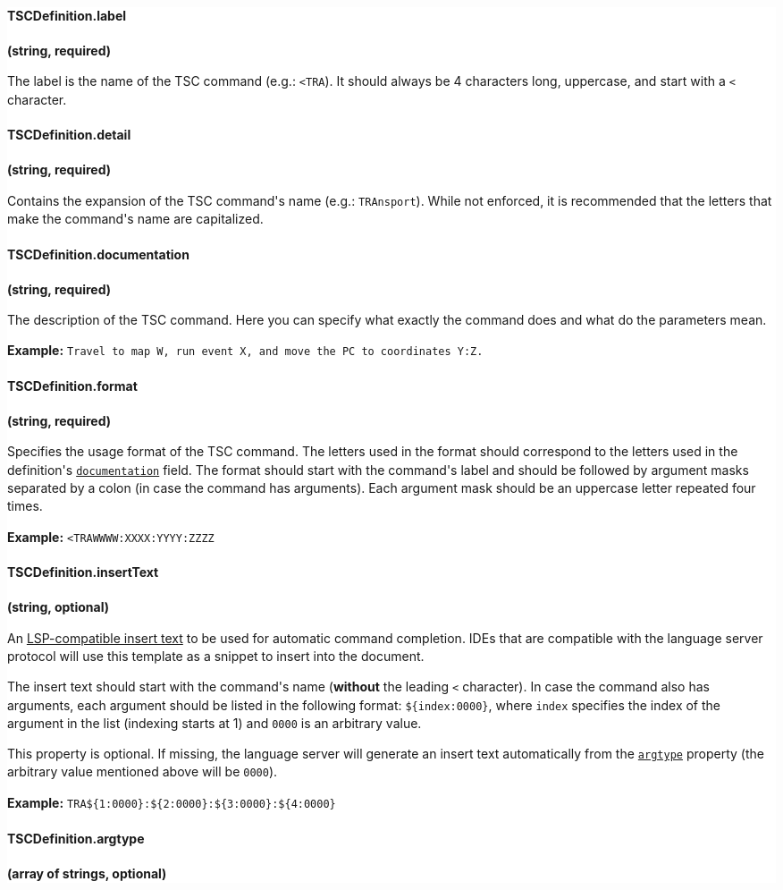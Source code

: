 #### TSCDefinition.label

**(string, required)**

The label is the name of the TSC command (e.g.: `<TRA`). It should always be 4 characters long, uppercase, and start with a `<` character.

#### TSCDefinition.detail

**(string, required)**

Contains the expansion of the TSC command's name (e.g.: `TRAnsport`). While not enforced, it is recommended that the letters that make the command's name are capitalized.

#### TSCDefinition.documentation

**(string, required)**

The description of the TSC command. Here you can specify what exactly the command does and what do the parameters mean.

**Example:** `Travel to map W, run event X, and move the PC to coordinates Y:Z.`

#### TSCDefinition.format

**(string, required)**

Specifies the usage format of the TSC command. The letters used in the format should correspond to the letters used in the definition's [`documentation`](#tsc-definition-documentation) field. The format should start with the command's label and should be followed by argument masks separated by a colon (in case the command has arguments). Each argument mask should be an uppercase letter repeated four times.

**Example:** `<TRAWWWW:XXXX:YYYY:ZZZZ`

#### TSCDefinition.insertText

**(string, optional)**

An [LSP-compatible insert text](https://microsoft.github.io/language-server-protocol/specifications/specification-current/#textDocument_completion) to be used for automatic command completion. IDEs that are compatible with the language server protocol will use this template as a snippet to insert into the document.

The insert text should start with the command's name (**without** the leading `<` character). In case the command also has arguments, each argument should be listed in the following format: `${index:0000}`, where `index` specifies the index of the argument in the list (indexing starts at 1) and `0000` is an arbitrary value.

This property is optional. If missing, the language server will generate an insert text automatically from the [`argtype`](#tsc-definition-argtype) property (the arbitrary value mentioned above will be `0000`).

**Example:** `TRA${1:0000}:${2:0000}:${3:0000}:${4:0000}`

#### TSCDefinition.argtype

**(array of strings, optional)**
